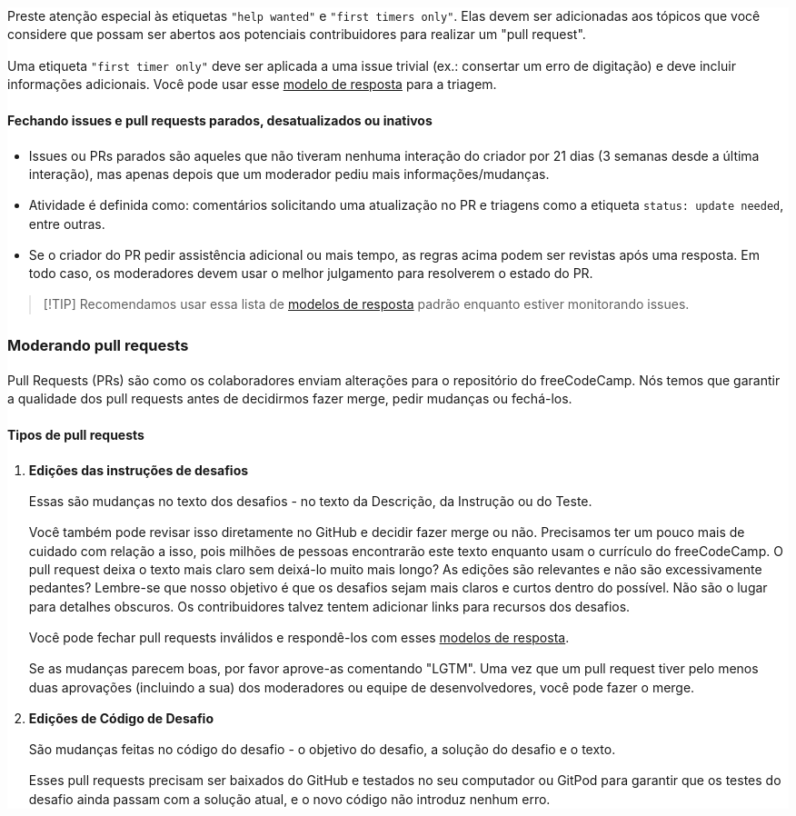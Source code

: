 Preste atenção especial às etiquetas `"help wanted"` e `"first timers only"`. Elas devem ser adicionadas aos tópicos que você considere que possam ser abertos aos potenciais contribuidores para realizar um "pull request".

Uma etiqueta `"first timer only"` deve ser aplicada a uma issue trivial (ex.: consertar um erro de digitação) e deve incluir informações adicionais. Você pode usar esse [modelo de resposta](moderator-handbook.md#first-timer-only-issues) para a triagem.

#### Fechando issues e pull requests parados, desatualizados ou inativos

- Issues ou PRs parados são aqueles que não tiveram nenhuma interação do criador por 21 dias (3 semanas desde a última interação), mas apenas depois que um moderador pediu mais informações/mudanças.

- Atividade é definida como: comentários solicitando uma atualização no PR e triagens como a etiqueta `status: update needed`, entre outras.

- Se o criador do PR pedir assistência adicional ou mais tempo, as regras acima podem ser revistas após uma resposta. Em todo caso, os moderadores devem usar o melhor julgamento para resolverem o estado do PR.

> [!TIP] Recomendamos usar essa lista de [modelos de resposta](moderator-handbook.md#reply-templates) padrão enquanto estiver monitorando issues.

### Moderando pull requests

Pull Requests (PRs) são como os colaboradores enviam alterações para o repositório do freeCodeCamp. Nós temos que garantir a qualidade dos pull requests antes de decidirmos fazer merge, pedir mudanças ou fechá-los.

#### Tipos de pull requests

1. **Edições das instruções de desafios**

   Essas são mudanças no texto dos desafios - no texto da Descrição, da Instrução ou do Teste.

   Você também pode revisar isso diretamente no GitHub e decidir fazer merge ou não. Precisamos ter um pouco mais de cuidado com relação a isso, pois milhões de pessoas encontrarão este texto enquanto usam o currículo do freeCodeCamp. O pull request deixa o texto mais claro sem deixá-lo muito mais longo? As edições são relevantes e não são excessivamente pedantes? Lembre-se que nosso objetivo é que os desafios sejam mais claros e curtos dentro do possível. Não são o lugar para detalhes obscuros. Os contribuidores talvez tentem adicionar links para recursos dos desafios.

   Você pode fechar pull requests inválidos e respondê-los com esses [modelos de resposta](moderator-handbook.md#closing-invalid-pull-requests).

   Se as mudanças parecem boas, por favor aprove-as comentando "LGTM". Uma vez que um pull request tiver pelo menos duas aprovações (incluindo a sua) dos moderadores ou equipe de desenvolvedores, você pode fazer o merge.

2. **Edições de Código de Desafio**

   São mudanças feitas no código do desafio - o objetivo do desafio, a solução do desafio e o texto.

   Esses pull requests precisam ser baixados do GitHub e testados no seu computador ou GitPod para garantir que os testes do desafio ainda passam com a solução atual, e o novo código não introduz nenhum erro.
